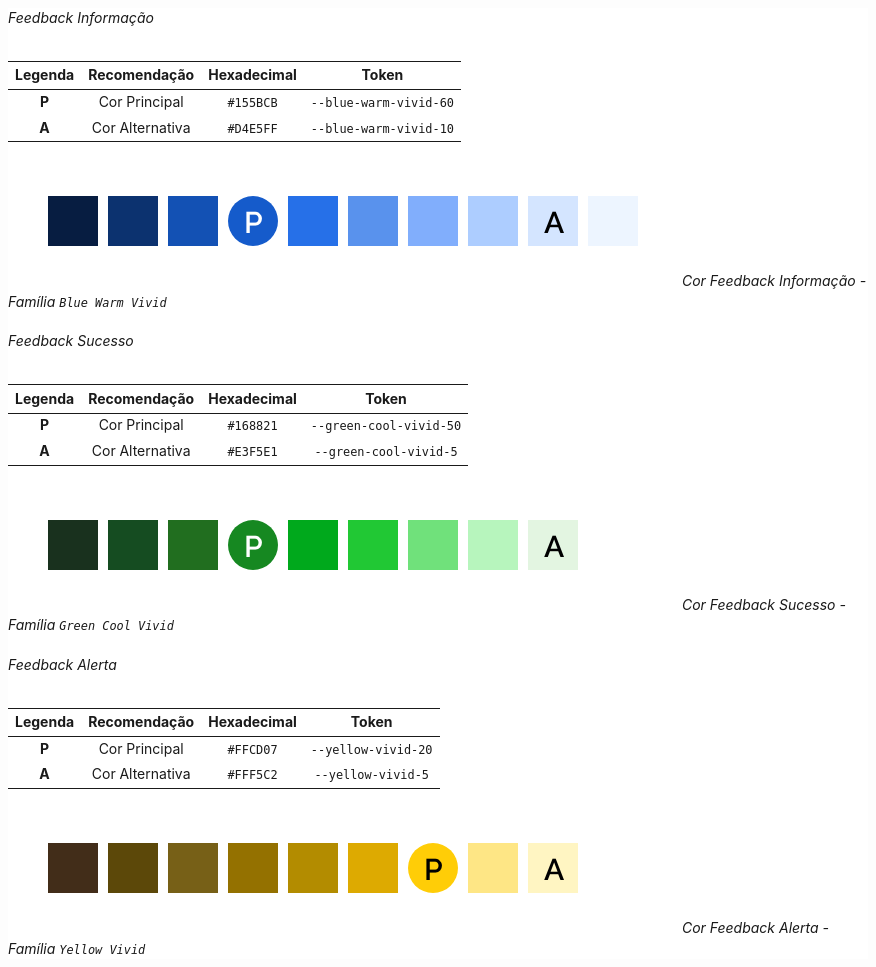 ###### Feedback Informação

| Legenda |  Recomendação   | Hexadecimal |         Token          |
| :-----: | :-------------: | :---------: | :--------------------: |
|  **P**  |  Cor Principal  |  `#155BCB`  | `--blue-warm-vivid-60` |
|  **A**  | Cor Alternativa |  `#D4E5FF`  | `--blue-warm-vivid-10` |

![Cor Feedback Informação - Família Blue Warm Vivid](imagens/feedback-blue-warm-vivid.png)
*Cor Feedback Informação - Família `Blue Warm Vivid`*

###### Feedback Sucesso

| Legenda |  Recomendação   | Hexadecimal |          Token          |
| :-----: | :-------------: | :---------: | :---------------------: |
|  **P**  |  Cor Principal  |  `#168821`  | `--green-cool-vivid-50` |
|  **A**  | Cor Alternativa |  `#E3F5E1`  | `--green-cool-vivid-5`  |

![Cor Feedback Sucesso - Família Green Cool Vivid](imagens/feedback-green-cool-vivid.png)
*Cor _Feedback_ Sucesso - Família `Green Cool Vivid`*

###### Feedback Alerta

| Legenda |  Recomendação   | Hexadecimal |        Token        |
| :-----: | :-------------: | :---------: | :-----------------: |
|  **P**  |  Cor Principal  |  `#FFCD07`  | `--yellow-vivid-20` |
|  **A**  | Cor Alternativa |  `#FFF5C2`  | `--yellow-vivid-5`  |

![Cor Feedback Alerta - Família Yellow Vivid](imagens/feedback-yellow-vivid.png)
*Cor _Feedback_ Alerta - Família `Yellow Vivid`*

